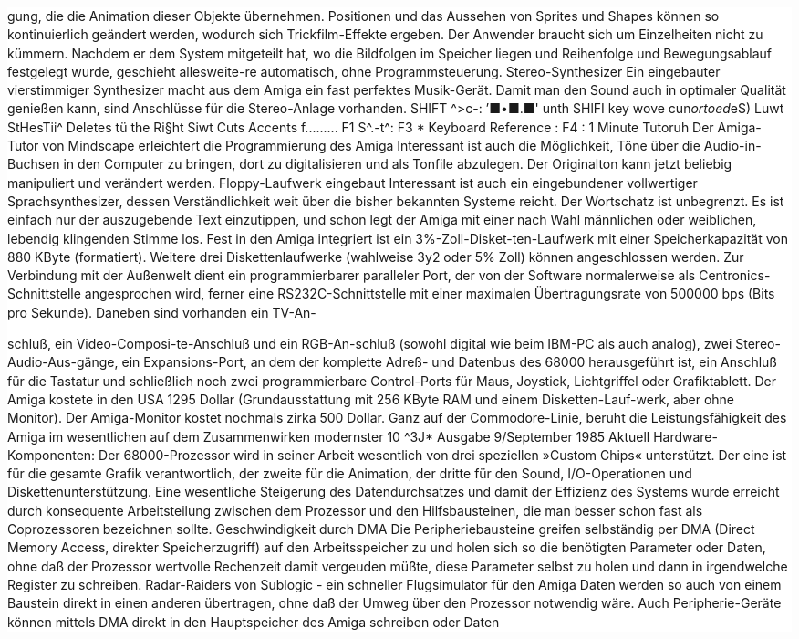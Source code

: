 gung, die die Animation dieser Objekte übernehmen. Positionen und das Aussehen von Sprites und Shapes können so kontinuierlich geändert werden, wodurch sich Trickfilm-Effekte ergeben. Der Anwender braucht sich um Einzelheiten nicht zu
kümmern. Nachdem er dem System mitgeteilt hat, wo die Bildfolgen im Speicher liegen und Reihenfolge und Bewegungsablauf festgelegt wurde, geschieht allesweite-re automatisch, ohne Programmsteuerung.
Stereo-Synthesizer
Ein eingebauter vierstimmiger Synthesizer macht aus dem Amiga ein fast perfektes Musik-Gerät. Damit man den Sound auch in optimaler Qualität genießen kann, sind Anschlüsse für die Stereo-Anlage vorhanden.
SHIFT
^>c-: ’■•■.■' unth SHlFI key wove cun$or to ed$e$)
Luwt StHesTii^
Deletes tü the Ri§ht Siwt Cuts
Accents f.........
F1 S^.-t^:
F3 * Keyboard Reference
: F4 : 1 Minute Tutoruh
Der Amiga-Tutor von Mindscape erleichtert die Programmierung des Amiga
Interessant ist auch die Möglichkeit, Töne über die Audio-in-Buchsen in den Computer zu bringen, dort zu digitalisieren und als Tonfile abzulegen. Der Originalton kann jetzt beliebig manipuliert und verändert werden.
Floppy-Laufwerk eingebaut
Interessant ist auch ein eingebundener vollwertiger Sprachsynthesizer, dessen Verständlichkeit weit über die bisher bekannten Systeme reicht. Der Wortschatz ist unbegrenzt. Es ist einfach nur der auszugebende Text einzutippen, und schon legt der Amiga mit einer nach Wahl männlichen oder weiblichen, lebendig klingenden Stimme los.
Fest in den Amiga integriert ist ein 3%-Zoll-Disket-ten-Laufwerk mit einer Speicherkapazität von 880 KByte (formatiert). Weitere drei Diskettenlaufwerke (wahlweise 3y2 oder 5% Zoll) können angeschlossen werden.
Zur Verbindung mit der Außenwelt dient ein programmierbarer paralleler Port, der von der Software normalerweise als Centronics-Schnittstelle angesprochen wird, ferner eine RS232C-Schnittstelle mit einer maximalen Übertragungsrate von 500000 bps (Bits pro Sekunde). Daneben sind vorhanden ein TV-An-

schluß, ein Video-Composi-te-Anschluß und ein RGB-An-schluß (sowohl digital wie beim IBM-PC als auch analog), zwei Stereo-Audio-Aus-gänge, ein Expansions-Port, an dem der komplette Adreß- und Datenbus des 68000 herausgeführt ist, ein Anschluß für die Tastatur und schließlich noch zwei programmierbare Control-Ports für Maus, Joystick, Lichtgriffel oder Grafiktablett.
Der Amiga kostete in den USA 1295 Dollar (Grundausstattung mit 256 KByte RAM und einem Disketten-Lauf-werk, aber ohne Monitor). Der Amiga-Monitor kostet nochmals zirka 500 Dollar.
Ganz auf der Commodore-Linie, beruht die Leistungsfähigkeit des Amiga im wesentlichen auf dem Zusammenwirken modernster
10 ^3J*
Ausgabe 9/September 1985
Aktuell
Hardware-Komponenten:
Der 68000-Prozessor wird in seiner Arbeit wesentlich von drei speziellen »Custom Chips« unterstützt. Der eine ist für die gesamte Grafik verantwortlich, der zweite für die Animation, der dritte für den Sound, I/O-Operationen und Diskettenunterstützung.
Eine wesentliche Steigerung des Datendurchsatzes und damit der Effizienz des Systems wurde erreicht durch konsequente Arbeitsteilung zwischen dem Prozessor und den Hilfsbausteinen, die man besser schon fast als Coprozessoren bezeichnen sollte.
Geschwindigkeit durch DMA
Die Peripheriebausteine greifen selbständig per DMA (Direct Memory Access, direkter Speicherzugriff) auf den Arbeitsspeicher zu und holen sich so die benötigten Parameter oder Daten, ohne daß der Prozessor wertvolle Rechenzeit damit vergeuden müßte, diese Parameter selbst zu holen und dann in irgendwelche Register zu schreiben.
Radar-Raiders von Sublogic - ein schneller Flugsimulator für den Amiga
Daten werden so auch von einem Baustein direkt in einen anderen übertragen, ohne daß der Umweg über den Prozessor notwendig wäre. Auch Peripherie-Geräte können mittels DMA direkt in den Hauptspeicher des Amiga schreiben oder Daten